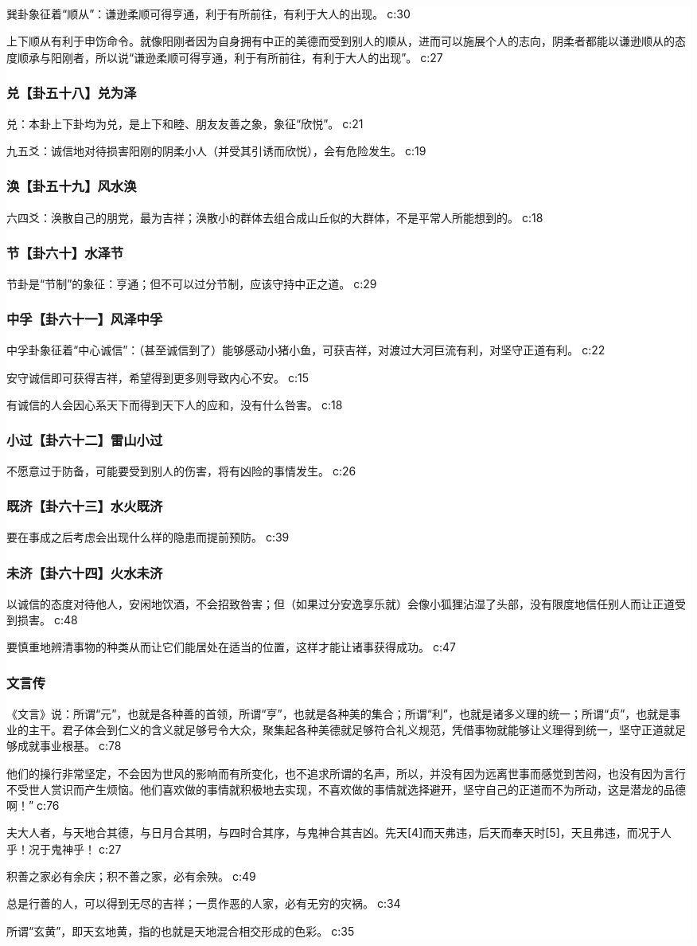 巽卦象征着“顺从”：谦逊柔顺可得亨通，利于有所前往，有利于大人的出现。 c:30

上下顺从有利于申饬命令。就像阳刚者因为自身拥有中正的美德而受到别人的顺从，进而可以施展个人的志向，阴柔者都能以谦逊顺从的态度顺承与阳刚者，所以说“谦逊柔顺可得亨通，利于有所前往，有利于大人的出现”。 c:27

### 兑【卦五十八】兑为泽

兑：本卦上下卦均为兑，是上下和睦、朋友友善之象，象征“欣悦”。 c:21

九五爻：诚信地对待损害阳刚的阴柔小人（并受其引诱而欣悦），会有危险发生。 c:19

### 涣【卦五十九】风水涣

六四爻：涣散自己的朋党，最为吉祥；涣散小的群体去组合成山丘似的大群体，不是平常人所能想到的。 c:18

### 节【卦六十】水泽节

节卦是“节制”的象征：亨通；但不可以过分节制，应该守持中正之道。 c:29

### 中孚【卦六十一】风泽中孚

中孚卦象征着“中心诚信”：（甚至诚信到了）能够感动小猪小鱼，可获吉祥，对渡过大河巨流有利，对坚守正道有利。 c:22

安守诚信即可获得吉祥，希望得到更多则导致内心不安。 c:15

有诚信的人会因心系天下而得到天下人的应和，没有什么咎害。 c:18

### 小过【卦六十二】雷山小过

不愿意过于防备，可能要受到别人的伤害，将有凶险的事情发生。 c:26

### 既济【卦六十三】水火既济

要在事成之后考虑会出现什么样的隐患而提前预防。 c:39

### 未济【卦六十四】火水未济

以诚信的态度对待他人，安闲地饮酒，不会招致咎害；但（如果过分安逸享乐就）会像小狐狸沾湿了头部，没有限度地信任别人而让正道受到损害。 c:48

要慎重地辨清事物的种类从而让它们能居处在适当的位置，这样才能让诸事获得成功。 c:47

### 文言传

《文言》说：所谓“元”，也就是各种善的首领，所谓“亨”，也就是各种美的集合；所谓“利”，也就是诸多义理的统一；所谓“贞”，也就是事业的主干。君子体会到仁义的含义就足够号令大众，聚集起各种美德就足够符合礼义规范，凭借事物就能够让义理得到统一，坚守正道就足够成就事业根基。 c:78

他们的操行非常坚定，不会因为世风的影响而有所变化，也不追求所谓的名声，所以，并没有因为远离世事而感觉到苦闷，也没有因为言行不受世人赏识而产生烦恼。他们喜欢做的事情就积极地去实现，不喜欢做的事情就选择避开，坚守自己的正道而不为所动，这是潜龙的品德啊！” c:76

夫大人者，与天地合其德，与日月合其明，与四时合其序，与鬼神合其吉凶。先天[4]而天弗违，后天而奉天时[5]，天且弗违，而况于人乎！况于鬼神乎！ c:27

积善之家必有余庆；积不善之家，必有余殃。 c:49

总是行善的人，可以得到无尽的吉祥；一贯作恶的人家，必有无穷的灾祸。 c:34

所谓“玄黄”，即天玄地黄，指的也就是天地混合相交形成的色彩。 c:35
